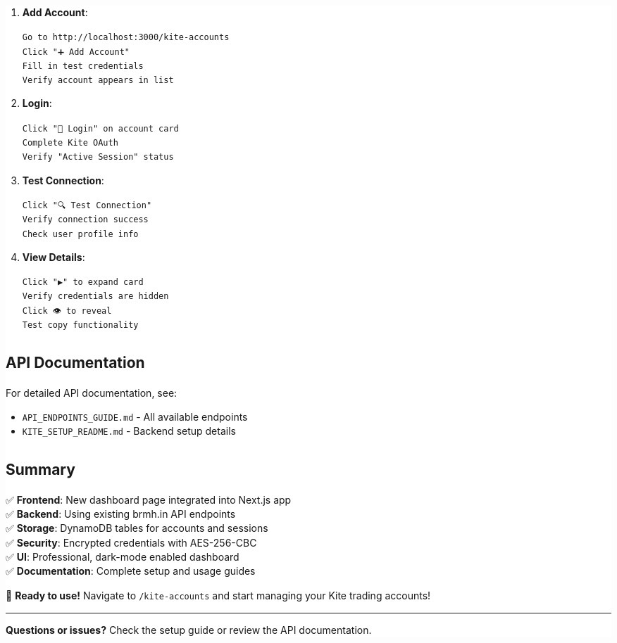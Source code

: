 1. **Add Account**:
   ```
   Go to http://localhost:3000/kite-accounts
   Click "➕ Add Account"
   Fill in test credentials
   Verify account appears in list
   ```

2. **Login**:
   ```
   Click "🔐 Login" on account card
   Complete Kite OAuth
   Verify "Active Session" status
   ```

3. **Test Connection**:
   ```
   Click "🔍 Test Connection"
   Verify connection success
   Check user profile info
   ```

4. **View Details**:
   ```
   Click "▶" to expand card
   Verify credentials are hidden
   Click 👁️ to reveal
   Test copy functionality
   ```

## API Documentation

For detailed API documentation, see:
- `API_ENDPOINTS_GUIDE.md` - All available endpoints
- `KITE_SETUP_README.md` - Backend setup details

## Summary

✅ **Frontend**: New dashboard page integrated into Next.js app  
✅ **Backend**: Using existing brmh.in API endpoints  
✅ **Storage**: DynamoDB tables for accounts and sessions  
✅ **Security**: Encrypted credentials with AES-256-CBC  
✅ **UI**: Professional, dark-mode enabled dashboard  
✅ **Documentation**: Complete setup and usage guides  

🎯 **Ready to use!** Navigate to `/kite-accounts` and start managing your Kite trading accounts!

---

**Questions or issues?** Check the setup guide or review the API documentation.

